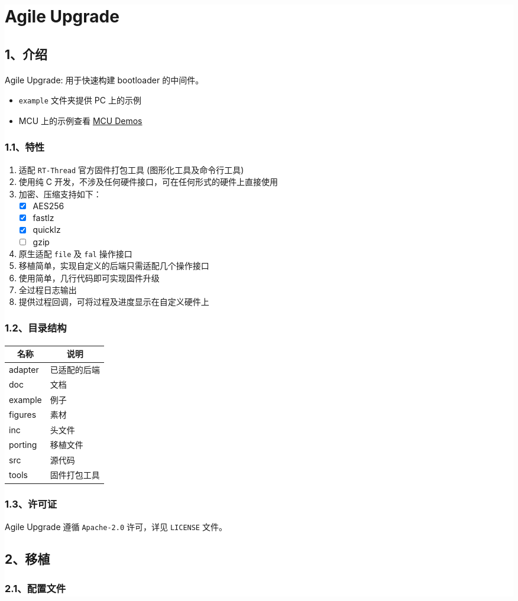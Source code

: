 # Agile Upgrade

## 1、介绍

Agile Upgrade: 用于快速构建 bootloader 的中间件。

- `example` 文件夹提供 PC 上的示例

- MCU 上的示例查看 [MCU Demos](https://github.com/loogg/agile_upgrade_mcu_demos)

### 1.1、特性

1. 适配 `RT-Thread` 官方固件打包工具 (图形化工具及命令行工具)
2. 使用纯 C 开发，不涉及任何硬件接口，可在任何形式的硬件上直接使用
3. 加密、压缩支持如下：
   - [x] AES256
   - [x] fastlz
   - [x] quicklz
   - [ ] gzip
4. 原生适配 `file` 及 `fal` 操作接口
5. 移植简单，实现自定义的后端只需适配几个操作接口
6. 使用简单，几行代码即可实现固件升级
7. 全过程日志输出
8. 提供过程回调，可将过程及进度显示在自定义硬件上

### 1.2、目录结构

| 名称 | 说明 |
| ---- | ---- |
| adapter | 已适配的后端 |
| doc | 文档 |
| example | 例子 |
| figures | 素材 |
| inc  | 头文件 |
| porting | 移植文件 |
| src  | 源代码 |
| tools  | 固件打包工具 |

### 1.3、许可证

Agile Upgrade 遵循 `Apache-2.0` 许可，详见 `LICENSE` 文件。

## 2、移植

### 2.1、配置文件
